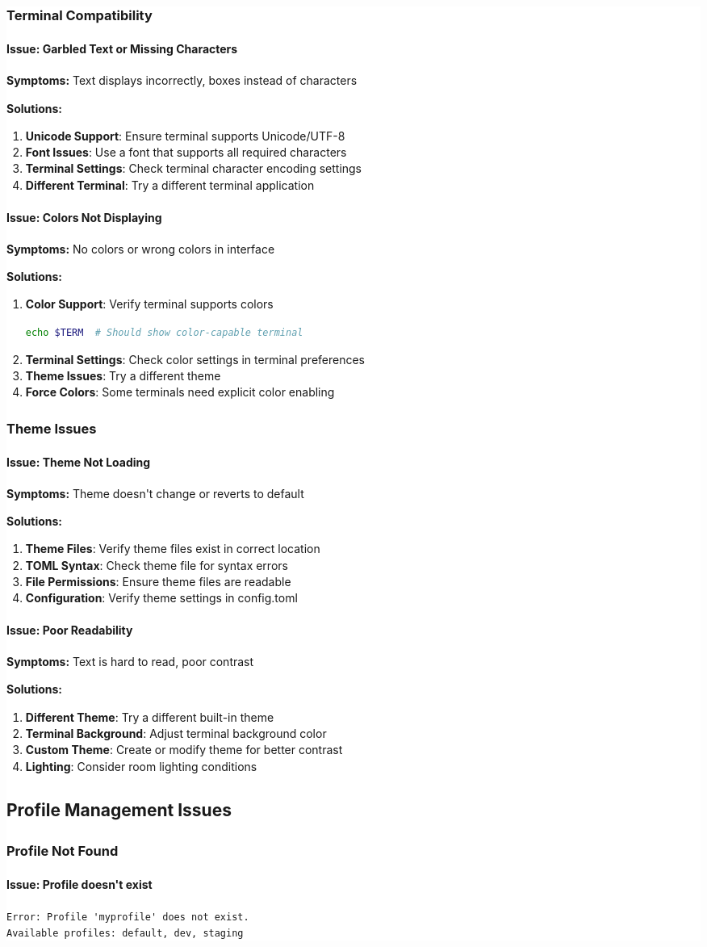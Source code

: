 ### Terminal Compatibility

#### Issue: Garbled Text or Missing Characters
**Symptoms:** Text displays incorrectly, boxes instead of characters

**Solutions:**
1. **Unicode Support**: Ensure terminal supports Unicode/UTF-8
2. **Font Issues**: Use a font that supports all required characters
3. **Terminal Settings**: Check terminal character encoding settings
4. **Different Terminal**: Try a different terminal application

#### Issue: Colors Not Displaying
**Symptoms:** No colors or wrong colors in interface

**Solutions:**
1. **Color Support**: Verify terminal supports colors
   ```bash
   echo $TERM  # Should show color-capable terminal
   ```
2. **Terminal Settings**: Check color settings in terminal preferences
3. **Theme Issues**: Try a different theme
4. **Force Colors**: Some terminals need explicit color enabling

### Theme Issues

#### Issue: Theme Not Loading
**Symptoms:** Theme doesn't change or reverts to default

**Solutions:**
1. **Theme Files**: Verify theme files exist in correct location
2. **TOML Syntax**: Check theme file for syntax errors
3. **File Permissions**: Ensure theme files are readable
4. **Configuration**: Verify theme settings in config.toml

#### Issue: Poor Readability
**Symptoms:** Text is hard to read, poor contrast

**Solutions:**
1. **Different Theme**: Try a different built-in theme
2. **Terminal Background**: Adjust terminal background color
3. **Custom Theme**: Create or modify theme for better contrast
4. **Lighting**: Consider room lighting conditions

## Profile Management Issues

### Profile Not Found

#### Issue: Profile doesn't exist
```
Error: Profile 'myprofile' does not exist.
Available profiles: default, dev, staging
```
